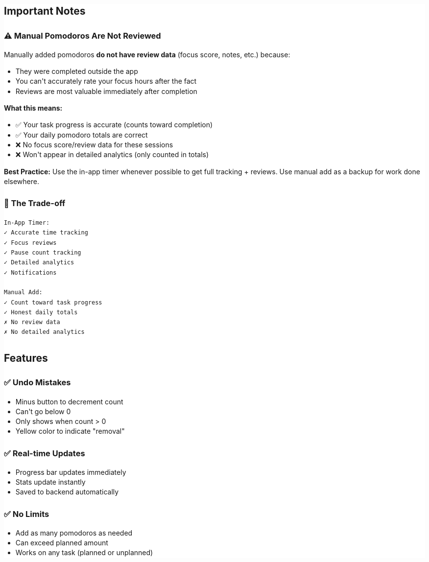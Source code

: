 ## Important Notes

### ⚠️ Manual Pomodoros Are Not Reviewed
Manually added pomodoros **do not have review data** (focus score, notes, etc.) because:
- They were completed outside the app
- You can't accurately rate your focus hours after the fact
- Reviews are most valuable immediately after completion

**What this means:**
- ✅ Your task progress is accurate (counts toward completion)
- ✅ Your daily pomodoro totals are correct
- ❌ No focus score/review data for these sessions
- ❌ Won't appear in detailed analytics (only counted in totals)

**Best Practice:**
Use the in-app timer whenever possible to get full tracking + reviews. Use manual add as a backup for work done elsewhere.

### 🎯 The Trade-off
```
In-App Timer:
✓ Accurate time tracking
✓ Focus reviews
✓ Pause count tracking
✓ Detailed analytics
✓ Notifications

Manual Add:
✓ Count toward task progress
✓ Honest daily totals
✗ No review data
✗ No detailed analytics
```

## Features

### ✅ Undo Mistakes
- Minus button to decrement count
- Can't go below 0
- Only shows when count > 0
- Yellow color to indicate "removal"

### ✅ Real-time Updates
- Progress bar updates immediately
- Stats update instantly
- Saved to backend automatically

### ✅ No Limits
- Add as many pomodoros as needed
- Can exceed planned amount
- Works on any task (planned or unplanned)
